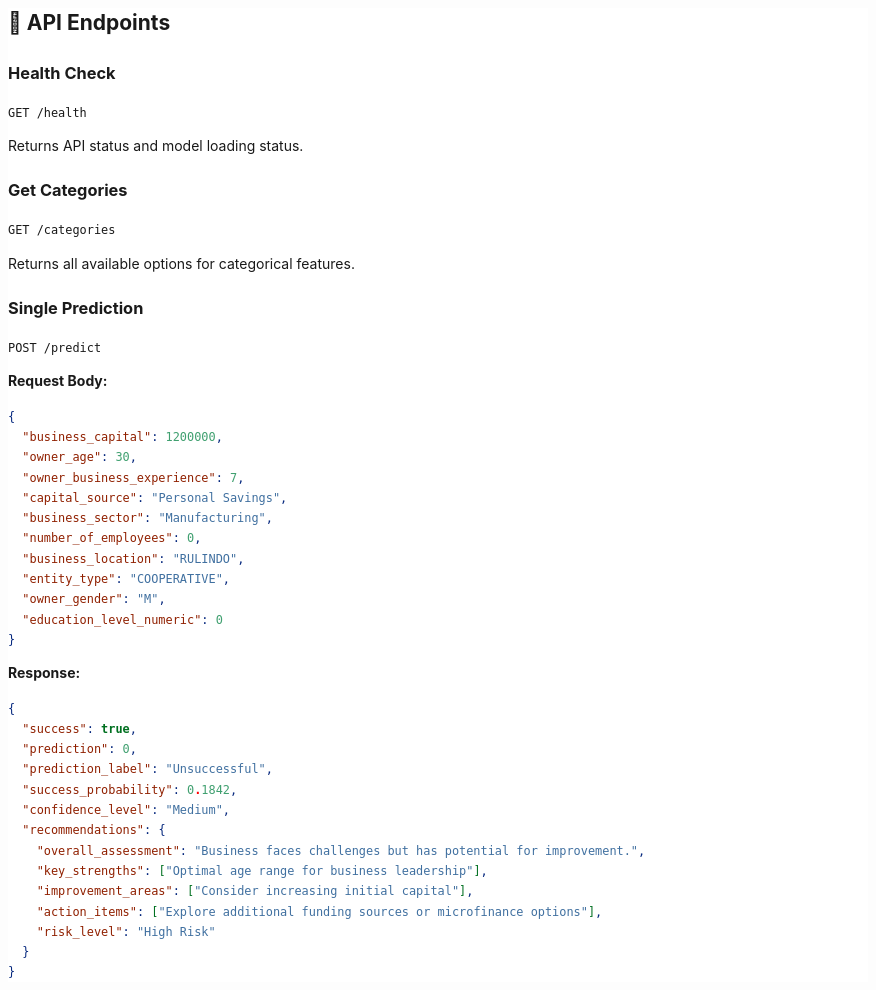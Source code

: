 ## 🔗 API Endpoints

### Health Check
```http
GET /health
```
Returns API status and model loading status.

### Get Categories
```http
GET /categories
```
Returns all available options for categorical features.

### Single Prediction
```http
POST /predict
```

**Request Body:**
```json
{
  "business_capital": 1200000,
  "owner_age": 30,
  "owner_business_experience": 7,
  "capital_source": "Personal Savings",
  "business_sector": "Manufacturing",
  "number_of_employees": 0,
  "business_location": "RULINDO",
  "entity_type": "COOPERATIVE",
  "owner_gender": "M",
  "education_level_numeric": 0
}
```

**Response:**
```json
{
  "success": true,
  "prediction": 0,
  "prediction_label": "Unsuccessful",
  "success_probability": 0.1842,
  "confidence_level": "Medium",
  "recommendations": {
    "overall_assessment": "Business faces challenges but has potential for improvement.",
    "key_strengths": ["Optimal age range for business leadership"],
    "improvement_areas": ["Consider increasing initial capital"],
    "action_items": ["Explore additional funding sources or microfinance options"],
    "risk_level": "High Risk"
  }
}
```
